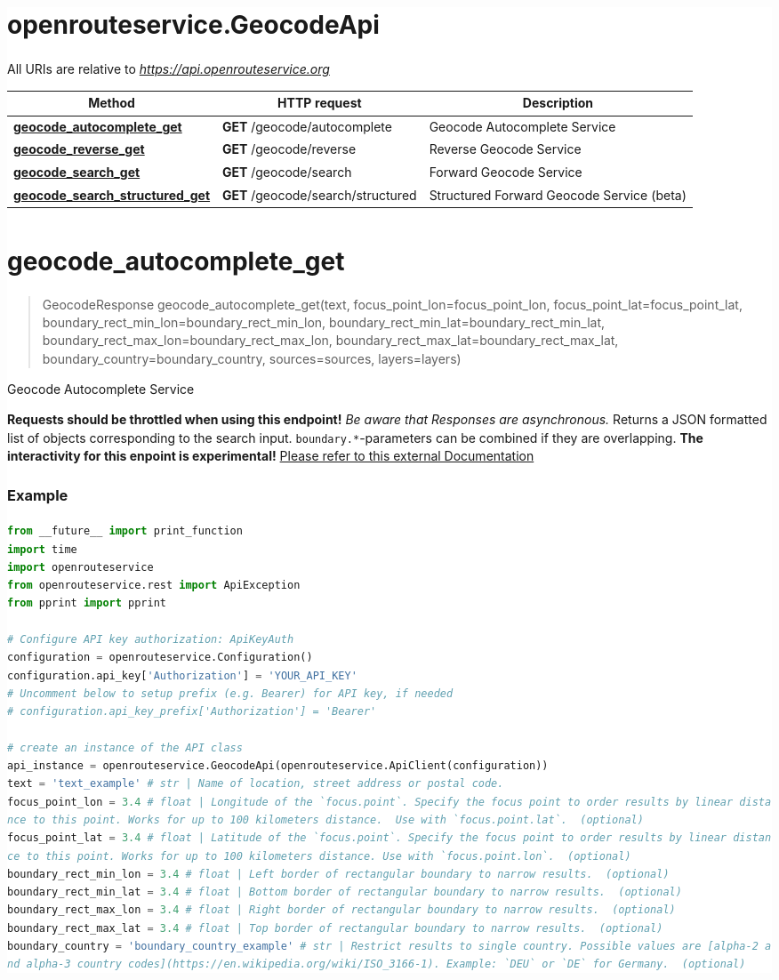 # openrouteservice.GeocodeApi

All URIs are relative to *https://api.openrouteservice.org*

Method | HTTP request | Description
------------- | ------------- | -------------
[**geocode_autocomplete_get**](GeocodeApi.md#geocode_autocomplete_get) | **GET** /geocode/autocomplete | Geocode Autocomplete Service
[**geocode_reverse_get**](GeocodeApi.md#geocode_reverse_get) | **GET** /geocode/reverse | Reverse Geocode Service
[**geocode_search_get**](GeocodeApi.md#geocode_search_get) | **GET** /geocode/search | Forward Geocode Service
[**geocode_search_structured_get**](GeocodeApi.md#geocode_search_structured_get) | **GET** /geocode/search/structured | Structured Forward Geocode Service (beta)

# **geocode_autocomplete_get**
> GeocodeResponse geocode_autocomplete_get(text, focus_point_lon=focus_point_lon, focus_point_lat=focus_point_lat, boundary_rect_min_lon=boundary_rect_min_lon, boundary_rect_min_lat=boundary_rect_min_lat, boundary_rect_max_lon=boundary_rect_max_lon, boundary_rect_max_lat=boundary_rect_max_lat, boundary_country=boundary_country, sources=sources, layers=layers)

Geocode Autocomplete Service

**Requests should be throttled when using this endpoint!** *Be aware that Responses are asynchronous.* Returns a JSON formatted list of objects corresponding to the search input. `boundary.*`-parameters can be combined if they are overlapping. **The interactivity for this enpoint is experimental!** [Please refer to this external Documentation](https://github.com/pelias/documentation/blob/master/autocomplete.md) 

### Example
```python
from __future__ import print_function
import time
import openrouteservice
from openrouteservice.rest import ApiException
from pprint import pprint

# Configure API key authorization: ApiKeyAuth
configuration = openrouteservice.Configuration()
configuration.api_key['Authorization'] = 'YOUR_API_KEY'
# Uncomment below to setup prefix (e.g. Bearer) for API key, if needed
# configuration.api_key_prefix['Authorization'] = 'Bearer'

# create an instance of the API class
api_instance = openrouteservice.GeocodeApi(openrouteservice.ApiClient(configuration))
text = 'text_example' # str | Name of location, street address or postal code. 
focus_point_lon = 3.4 # float | Longitude of the `focus.point`. Specify the focus point to order results by linear distance to this point. Works for up to 100 kilometers distance.  Use with `focus.point.lat`.  (optional)
focus_point_lat = 3.4 # float | Latitude of the `focus.point`. Specify the focus point to order results by linear distance to this point. Works for up to 100 kilometers distance. Use with `focus.point.lon`.  (optional)
boundary_rect_min_lon = 3.4 # float | Left border of rectangular boundary to narrow results.  (optional)
boundary_rect_min_lat = 3.4 # float | Bottom border of rectangular boundary to narrow results.  (optional)
boundary_rect_max_lon = 3.4 # float | Right border of rectangular boundary to narrow results.  (optional)
boundary_rect_max_lat = 3.4 # float | Top border of rectangular boundary to narrow results.  (optional)
boundary_country = 'boundary_country_example' # str | Restrict results to single country. Possible values are [alpha-2 and alpha-3 country codes](https://en.wikipedia.org/wiki/ISO_3166-1). Example: `DEU` or `DE` for Germany.  (optional)
```